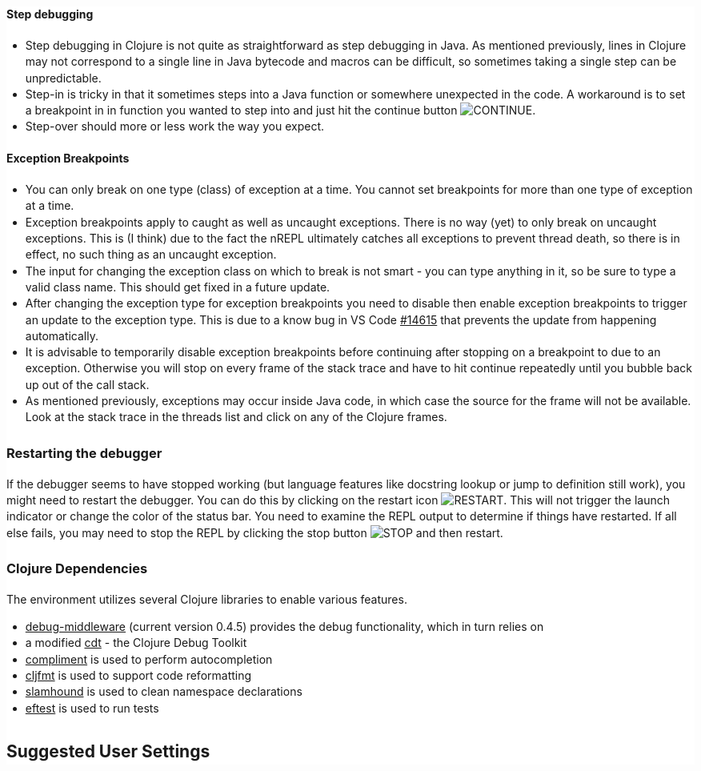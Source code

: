 #### Step debugging

* Step debugging in Clojure is not quite as straightforward as step debugging in Java. As mentioned previously, lines in Clojure may not correspond to a single line in Java bytecode and macros can be difficult, so sometimes taking a single step can be unpredictable.
* Step-in is tricky in that it sometimes steps into a Java function or somewhere unexpected in the code. A workaround is to set a breakpoint in in function you wanted to step into and just hit the continue button ![CONTINUE](http://i.imgur.com/9LEKabg.png).
* Step-over should more or less work the way you expect.

#### Exception Breakpoints

* You can only break on one type (class) of exception at a time. You cannot set breakpoints for more than one type of exception at a time.
* Exception breakpoints apply to caught as well as uncaught exceptions. There is no way (yet) to only break on uncaught exceptions. This is (I think) due to the fact the nREPL ultimately catches all exceptions to prevent thread
death, so there is in effect, no such thing as an uncaught exception.
* The input for changing the exception class on which to break is not smart - you can type anything in it, so be sure to type a valid class name. This should get fixed in a future update.
* After changing the exception type for exception breakpoints you need to disable then enable exception breakpoints to trigger an update to the exception type. This is due to a know bug in VS Code [#14615](https://github.com/Microsoft/vscode/issues/14615) that prevents the update from happening automatically.
* It is advisable to temporarily disable exception breakpoints before continuing after stopping on a breakpoint to due to an exception. Otherwise you will stop on every frame of the stack trace and have to hit continue repeatedly until you bubble back up out of the call stack.
* As mentioned previously, exceptions may occur inside Java code, in which case the source for the frame will not be available. Look at the stack trace in the threads list and click on any of the Clojure frames.

### Restarting the debugger

If the debugger seems to have stopped working (but language features like docstring lookup or jump to definition still work), you might need to restart the debugger. You can do this by clicking on the restart icon ![RESTART](http://i.imgur.com/DqzIJXf.png). This will not trigger the launch indicator or change the color of the status bar. You need to examine the REPL output to determine if things have restarted. If all else fails, you may need to stop the REPL by clicking the stop button ![STOP](http://i.imgur.com/iSlKrWx.png) and then restart.

### Clojure Dependencies

The environment utilizes several Clojure libraries to enable various features.

* [debug-middleware](https://clojars.org/debug-middleware) (current version 0.4.5) provides the debug functionality, which in turn relies on
* a modified [cdt](https://clojars.org/org.clojars.jnorton/cdt) - the Clojure Debug Toolkit
* [compliment](https://github.com/alexander-yakushev/compliment) is used to perform autocompletion
* [cljfmt](https://github.com/weavejester/cljfmt) is used to support code reformatting
* [slamhound](https://github.com/technomancy/slamhound) is used to clean namespace declarations
* [eftest](https://github.com/weavejester/eftest) is used to run tests

## Suggested User Settings
